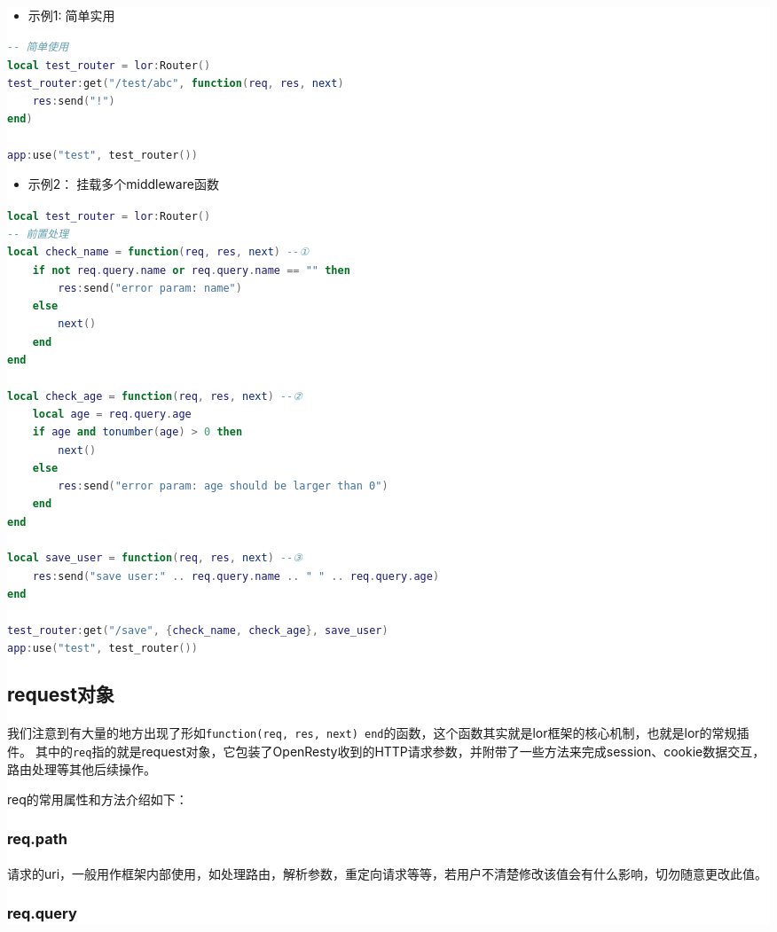 - 示例1: 简单实用

```lua
-- 简单使用
local test_router = lor:Router()
test_router:get("/test/abc", function(req, res, next)
    res:send("!")
end)

app:use("test", test_router())
```

- 示例2： 挂载多个middleware函数

```lua
local test_router = lor:Router()
-- 前置处理
local check_name = function(req, res, next) --①
    if not req.query.name or req.query.name == "" then
        res:send("error param: name")
    else
        next()
    end
end

local check_age = function(req, res, next) --②
    local age = req.query.age
    if age and tonumber(age) > 0 then
        next()
    else
        res:send("error param: age should be larger than 0")
    end
end

local save_user = function(req, res, next) --③
    res:send("save user:" .. req.query.name .. " " .. req.query.age)
end

test_router:get("/save", {check_name, check_age}, save_user)
app:use("test", test_router())
```


## request对象

我们注意到有大量的地方出现了形如`function(req, res, next) end`的函数，这个函数其实就是lor框架的核心机制，也就是lor的常规插件。
其中的`req`指的就是request对象，它包装了OpenResty收到的HTTP请求参数，并附带了一些方法来完成session、cookie数据交互，路由处理等其他后续操作。

req的常用属性和方法介绍如下：

### req.path

请求的uri，一般用作框架内部使用，如处理路由，解析参数，重定向请求等等，若用户不清楚修改该值会有什么影响，切勿随意更改此值。

### req.query
